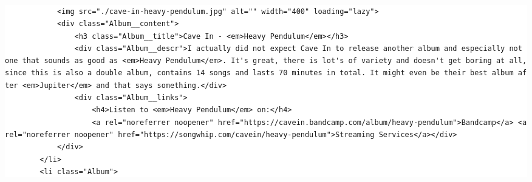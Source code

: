                 <img src="./cave-in-heavy-pendulum.jpg" alt="" width="400" loading="lazy">
                <div class="Album__content">
                    <h3 class="Album__title">Cave In - <em>Heavy Pendulum</em></h3>
                    <div class="Album__descr">I actually did not expect Cave In to release another album and especially not one that sounds as good as <em>Heavy Pendulum</em>. It's great, there is lot's of variety and doesn't get boring at all, since this is also a double album, contains 14 songs and lasts 70 minutes in total. It might even be their best album after <em>Jupiter</em> and that says something.</div>
                    <div class="Album__links">
                        <h4>Listen to <em>Heavy Pendulum</em> on:</h4>
                        <a rel="noreferrer noopener" href="https://cavein.bandcamp.com/album/heavy-pendulum">Bandcamp</a> <a rel="noreferrer noopener" href="https://songwhip.com/cavein/heavy-pendulum">Streaming Services</a></div>
                </div>
            </li>
            <li class="Album">